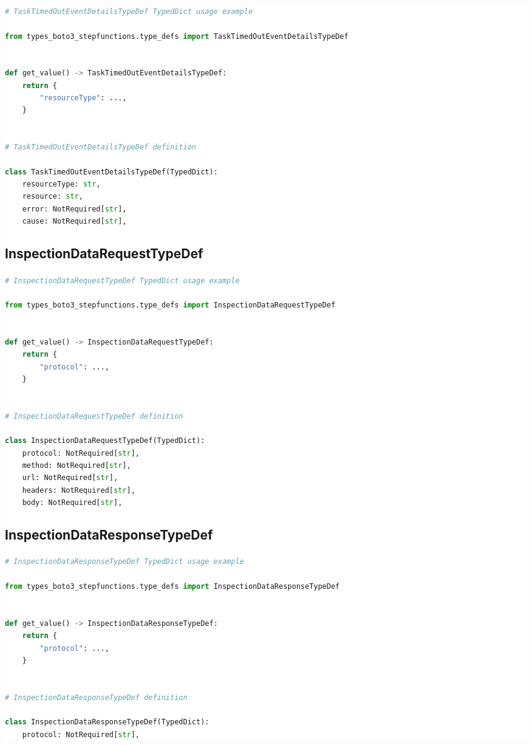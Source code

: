 ```python
# TaskTimedOutEventDetailsTypeDef TypedDict usage example

from types_boto3_stepfunctions.type_defs import TaskTimedOutEventDetailsTypeDef


def get_value() -> TaskTimedOutEventDetailsTypeDef:
    return {
        "resourceType": ...,
    }


# TaskTimedOutEventDetailsTypeDef definition

class TaskTimedOutEventDetailsTypeDef(TypedDict):
    resourceType: str,
    resource: str,
    error: NotRequired[str],
    cause: NotRequired[str],
```


## InspectionDataRequestTypeDef

```python
# InspectionDataRequestTypeDef TypedDict usage example

from types_boto3_stepfunctions.type_defs import InspectionDataRequestTypeDef


def get_value() -> InspectionDataRequestTypeDef:
    return {
        "protocol": ...,
    }


# InspectionDataRequestTypeDef definition

class InspectionDataRequestTypeDef(TypedDict):
    protocol: NotRequired[str],
    method: NotRequired[str],
    url: NotRequired[str],
    headers: NotRequired[str],
    body: NotRequired[str],
```


## InspectionDataResponseTypeDef

```python
# InspectionDataResponseTypeDef TypedDict usage example

from types_boto3_stepfunctions.type_defs import InspectionDataResponseTypeDef


def get_value() -> InspectionDataResponseTypeDef:
    return {
        "protocol": ...,
    }


# InspectionDataResponseTypeDef definition

class InspectionDataResponseTypeDef(TypedDict):
    protocol: NotRequired[str],
```